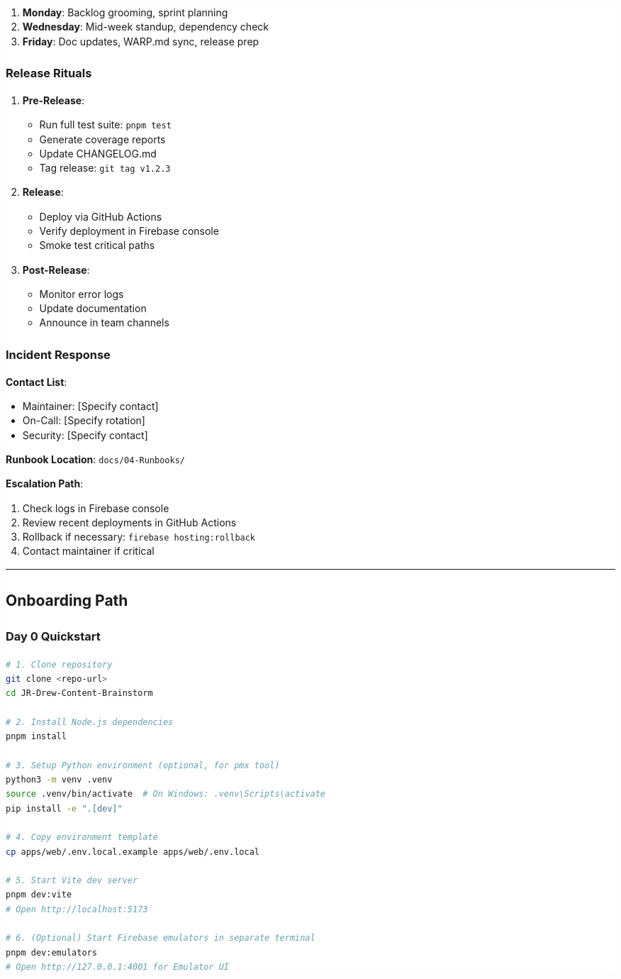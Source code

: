 1. **Monday**: Backlog grooming, sprint planning
2. **Wednesday**: Mid-week standup, dependency check
3. **Friday**: Doc updates, WARP.md sync, release prep

### Release Rituals

1. **Pre-Release**:
   - Run full test suite: `pnpm test`
   - Generate coverage reports
   - Update CHANGELOG.md
   - Tag release: `git tag v1.2.3`

2. **Release**:
   - Deploy via GitHub Actions
   - Verify deployment in Firebase console
   - Smoke test critical paths

3. **Post-Release**:
   - Monitor error logs
   - Update documentation
   - Announce in team channels

### Incident Response

**Contact List**:
- Maintainer: [Specify contact]
- On-Call: [Specify rotation]
- Security: [Specify contact]

**Runbook Location**: `docs/04-Runbooks/`

**Escalation Path**:
1. Check logs in Firebase console
2. Review recent deployments in GitHub Actions
3. Rollback if necessary: `firebase hosting:rollback`
4. Contact maintainer if critical

---

## Onboarding Path

### Day 0 Quickstart

```bash
# 1. Clone repository
git clone <repo-url>
cd JR-Drew-Content-Brainstorm

# 2. Install Node.js dependencies
pnpm install

# 3. Setup Python environment (optional, for pmx tool)
python3 -m venv .venv
source .venv/bin/activate  # On Windows: .venv\Scripts\activate
pip install -e ".[dev]"

# 4. Copy environment template
cp apps/web/.env.local.example apps/web/.env.local

# 5. Start Vite dev server
pnpm dev:vite
# Open http://localhost:5173

# 6. (Optional) Start Firebase emulators in separate terminal
pnpm dev:emulators
# Open http://127.0.0.1:4001 for Emulator UI
```